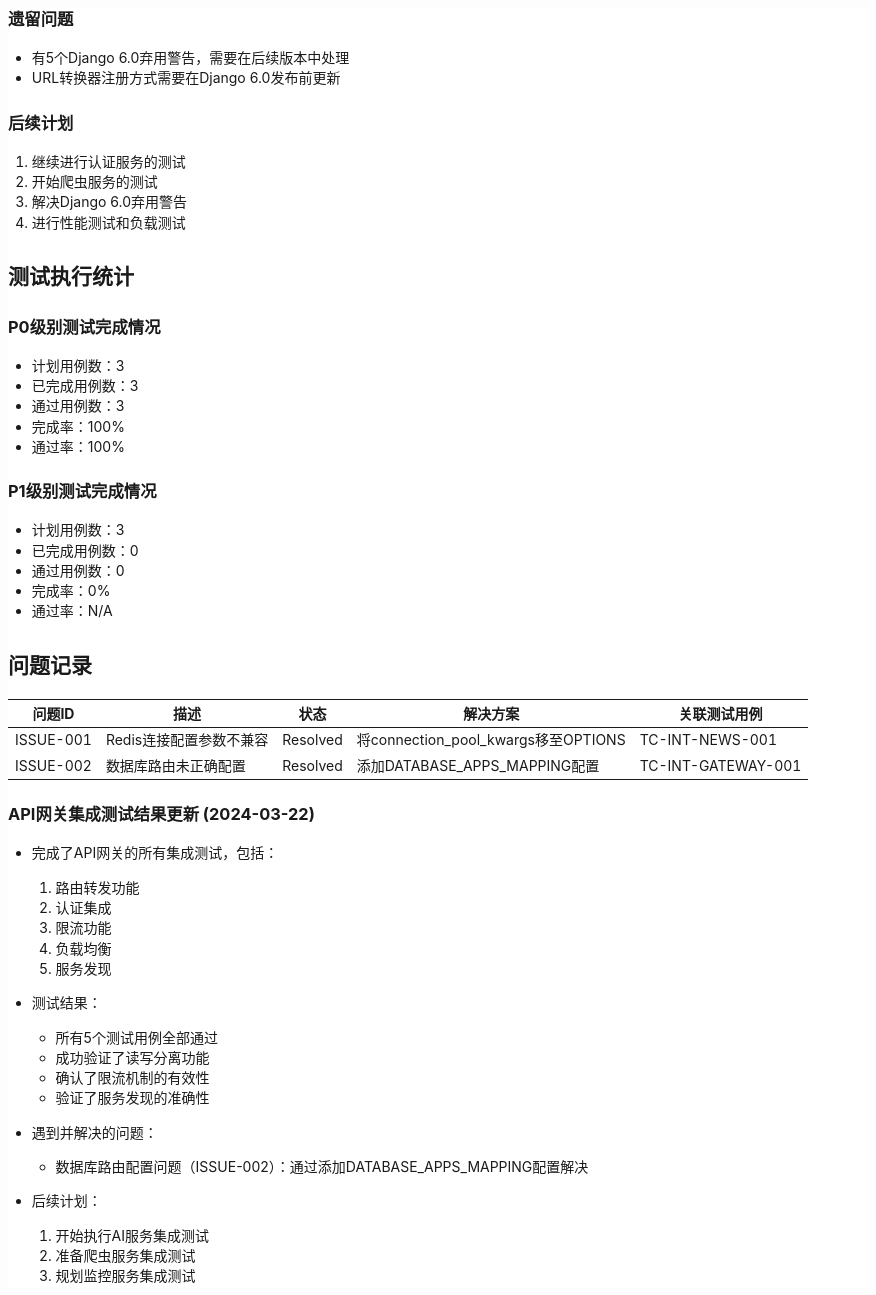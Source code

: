 ### 遗留问题
- 有5个Django 6.0弃用警告，需要在后续版本中处理
- URL转换器注册方式需要在Django 6.0发布前更新

### 后续计划
1. 继续进行认证服务的测试
2. 开始爬虫服务的测试
3. 解决Django 6.0弃用警告
4. 进行性能测试和负载测试


## 测试执行统计

### P0级别测试完成情况
- 计划用例数：3
- 已完成用例数：3
- 通过用例数：3
- 完成率：100%
- 通过率：100%

### P1级别测试完成情况
- 计划用例数：3
- 已完成用例数：0
- 通过用例数：0
- 完成率：0%
- 通过率：N/A

## 问题记录

| 问题ID | 描述 | 状态 | 解决方案 | 关联测试用例 |
|--------|------|------|----------|--------------|
| ISSUE-001 | Redis连接配置参数不兼容 | Resolved | 将connection_pool_kwargs移至OPTIONS | TC-INT-NEWS-001 |
| ISSUE-002 | 数据库路由未正确配置 | Resolved | 添加DATABASE_APPS_MAPPING配置 | TC-INT-GATEWAY-001 |

### API网关集成测试结果更新 (2024-03-22)

- 完成了API网关的所有集成测试，包括：
  1. 路由转发功能
  2. 认证集成
  3. 限流功能
  4. 负载均衡
  5. 服务发现

- 测试结果：
  - 所有5个测试用例全部通过
  - 成功验证了读写分离功能
  - 确认了限流机制的有效性
  - 验证了服务发现的准确性

- 遇到并解决的问题：
  - 数据库路由配置问题（ISSUE-002）：通过添加DATABASE_APPS_MAPPING配置解决

- 后续计划：
  1. 开始执行AI服务集成测试
  2. 准备爬虫服务集成测试
  3. 规划监控服务集成测试 